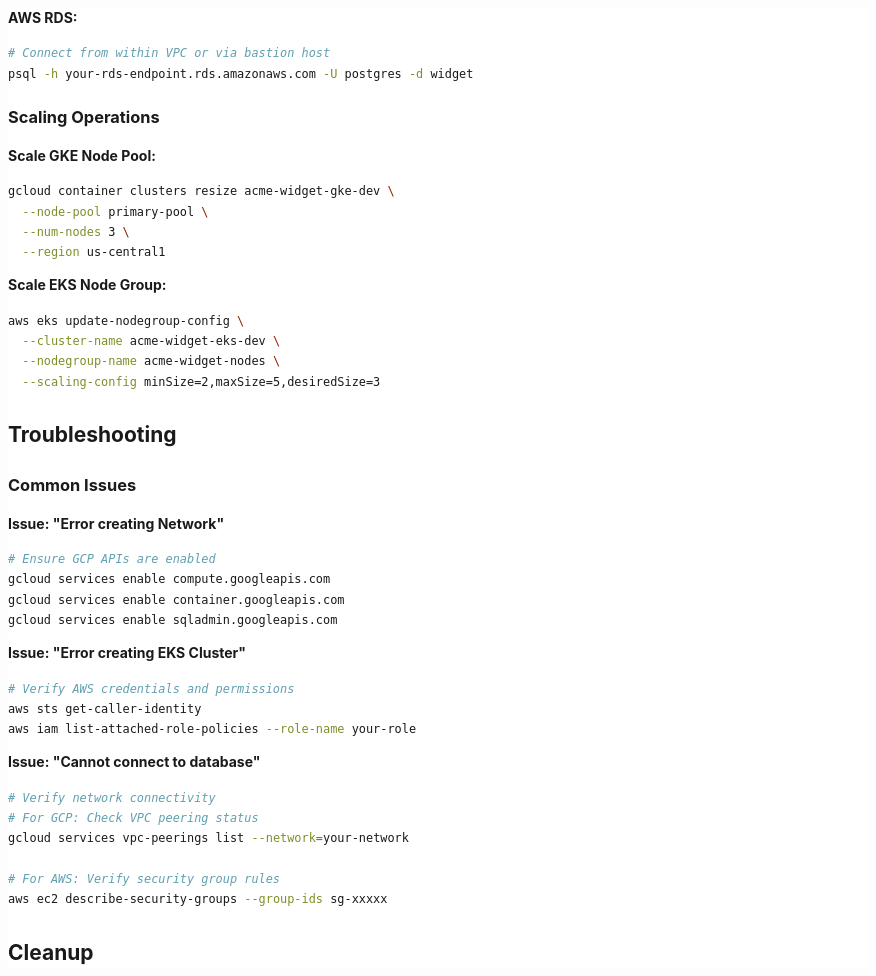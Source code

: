 **AWS RDS:**
```bash
# Connect from within VPC or via bastion host
psql -h your-rds-endpoint.rds.amazonaws.com -U postgres -d widget
```

### Scaling Operations

**Scale GKE Node Pool:**
```bash
gcloud container clusters resize acme-widget-gke-dev \
  --node-pool primary-pool \
  --num-nodes 3 \
  --region us-central1
```

**Scale EKS Node Group:**
```bash
aws eks update-nodegroup-config \
  --cluster-name acme-widget-eks-dev \
  --nodegroup-name acme-widget-nodes \
  --scaling-config minSize=2,maxSize=5,desiredSize=3
```

## Troubleshooting

### Common Issues

**Issue: "Error creating Network"**
```bash
# Ensure GCP APIs are enabled
gcloud services enable compute.googleapis.com
gcloud services enable container.googleapis.com
gcloud services enable sqladmin.googleapis.com
```

**Issue: "Error creating EKS Cluster"**
```bash
# Verify AWS credentials and permissions
aws sts get-caller-identity
aws iam list-attached-role-policies --role-name your-role
```

**Issue: "Cannot connect to database"**
```bash
# Verify network connectivity
# For GCP: Check VPC peering status
gcloud services vpc-peerings list --network=your-network

# For AWS: Verify security group rules
aws ec2 describe-security-groups --group-ids sg-xxxxx
```

## Cleanup
